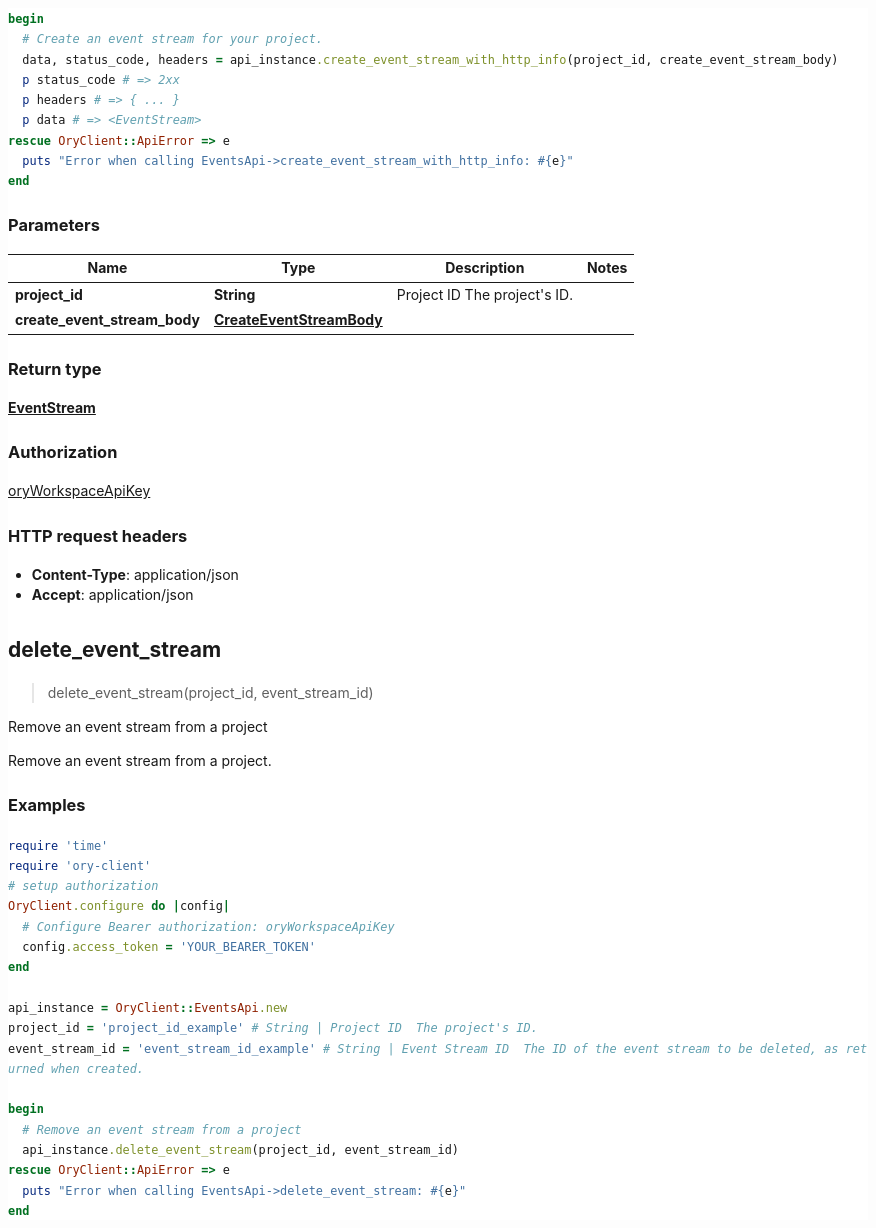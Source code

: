 ```ruby
begin
  # Create an event stream for your project.
  data, status_code, headers = api_instance.create_event_stream_with_http_info(project_id, create_event_stream_body)
  p status_code # => 2xx
  p headers # => { ... }
  p data # => <EventStream>
rescue OryClient::ApiError => e
  puts "Error when calling EventsApi->create_event_stream_with_http_info: #{e}"
end
```

### Parameters

| Name | Type | Description | Notes |
| ---- | ---- | ----------- | ----- |
| **project_id** | **String** | Project ID  The project&#39;s ID. |  |
| **create_event_stream_body** | [**CreateEventStreamBody**](CreateEventStreamBody.md) |  |  |

### Return type

[**EventStream**](EventStream.md)

### Authorization

[oryWorkspaceApiKey](../README.md#oryWorkspaceApiKey)

### HTTP request headers

- **Content-Type**: application/json
- **Accept**: application/json


## delete_event_stream

> delete_event_stream(project_id, event_stream_id)

Remove an event stream from a project

Remove an event stream from a project.

### Examples

```ruby
require 'time'
require 'ory-client'
# setup authorization
OryClient.configure do |config|
  # Configure Bearer authorization: oryWorkspaceApiKey
  config.access_token = 'YOUR_BEARER_TOKEN'
end

api_instance = OryClient::EventsApi.new
project_id = 'project_id_example' # String | Project ID  The project's ID.
event_stream_id = 'event_stream_id_example' # String | Event Stream ID  The ID of the event stream to be deleted, as returned when created.

begin
  # Remove an event stream from a project
  api_instance.delete_event_stream(project_id, event_stream_id)
rescue OryClient::ApiError => e
  puts "Error when calling EventsApi->delete_event_stream: #{e}"
end
```
